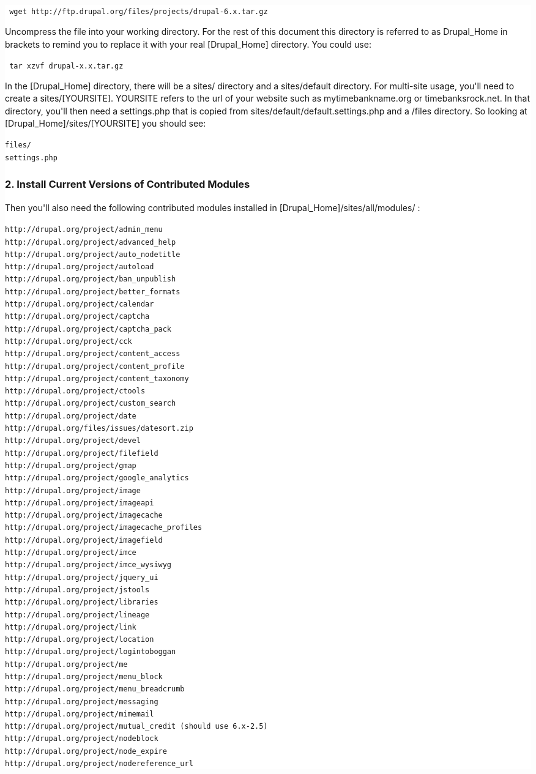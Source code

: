      wget http://ftp.drupal.org/files/projects/drupal-6.x.tar.gz

Uncompress the file into your working directory.  For the rest of this document this directory is referred to as Drupal_Home in brackets to remind you to replace it with your real [Drupal_Home] directory.  You could use:

     tar xzvf drupal-x.x.tar.gz

In the [Drupal_Home] directory, there will be a sites/ directory and a sites/default directory.  For multi-site usage, you'll need to create a sites/[YOURSITE].  YOURSITE refers to the url of your website such as mytimebankname.org or timebanksrock.net.  In that directory, you'll then need a settings.php that is copied from sites/default/default.settings.php and a /files directory.  So looking at [Drupal_Home]/sites/[YOURSITE] you should see:

    files/
    settings.php  

### 2. Install Current Versions of Contributed Modules

Then you'll also need the following contributed modules installed in [Drupal_Home]/sites/all/modules/ :

    http://drupal.org/project/admin_menu 
    http://drupal.org/project/advanced_help 
    http://drupal.org/project/auto_nodetitle 
    http://drupal.org/project/autoload
    http://drupal.org/project/ban_unpublish 
    http://drupal.org/project/better_formats 
    http://drupal.org/project/calendar 
    http://drupal.org/project/captcha 
    http://drupal.org/project/captcha_pack 
    http://drupal.org/project/cck 
    http://drupal.org/project/content_access 
    http://drupal.org/project/content_profile 
    http://drupal.org/project/content_taxonomy 
    http://drupal.org/project/ctools 
    http://drupal.org/project/custom_search 
    http://drupal.org/project/date 
    http://drupal.org/files/issues/datesort.zip
    http://drupal.org/project/devel 
    http://drupal.org/project/filefield 
    http://drupal.org/project/gmap 
    http://drupal.org/project/google_analytics 
    http://drupal.org/project/image 
    http://drupal.org/project/imageapi 
    http://drupal.org/project/imagecache 
    http://drupal.org/project/imagecache_profiles 
    http://drupal.org/project/imagefield 
    http://drupal.org/project/imce 
    http://drupal.org/project/imce_wysiwyg 
    http://drupal.org/project/jquery_ui 
    http://drupal.org/project/jstools 
    http://drupal.org/project/libraries 
    http://drupal.org/project/lineage 
    http://drupal.org/project/link 
    http://drupal.org/project/location 
    http://drupal.org/project/logintoboggan 
    http://drupal.org/project/me 
    http://drupal.org/project/menu_block 
    http://drupal.org/project/menu_breadcrumb 
    http://drupal.org/project/messaging 
    http://drupal.org/project/mimemail 
    http://drupal.org/project/mutual_credit (should use 6.x-2.5)
    http://drupal.org/project/nodeblock 
    http://drupal.org/project/node_expire 
    http://drupal.org/project/nodereference_url 
